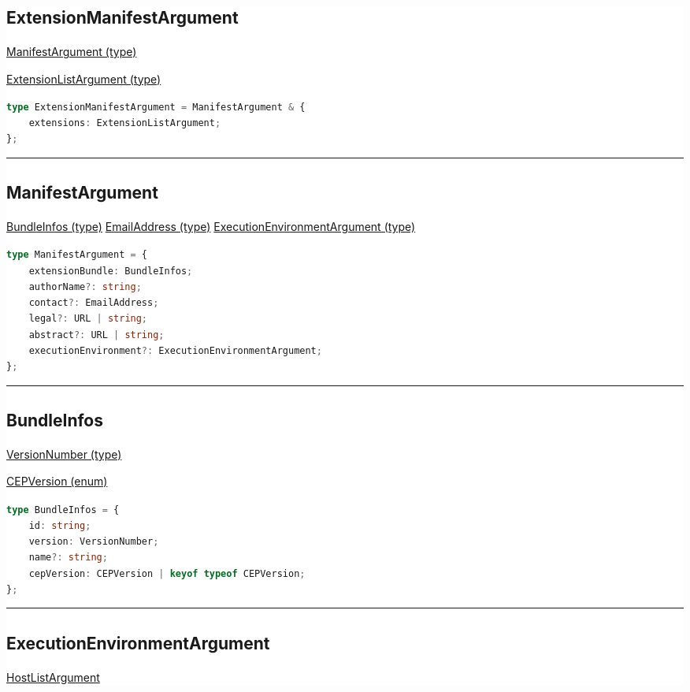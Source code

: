 ## **ExtensionManifestArgument**

[ManifestArgument (type)](#ManifestArgument)

[ExtensionListArgument (type)](#ExtensionListArgument)

```typescript
type ExtensionManifestArgument = ManifestArgument & {
	extensions: ExtensionListArgument;
};
```

---

## **ManifestArgument**

[BundleInfos (type)](#BundleInfos)
[EmailAddress (type)](#EmailAddress)
[ExecutionEnvironmentArgument (type)](#ExecutionEnvironmentArgument)

```typescript
type ManifestArgument = {
	extensionBundle: BundleInfos;
	authorName?: string;
	contact?: EmailAddress;
	legal?: URL | string;
	abstract?: URL | string;
	executionEnvironment?: ExecutionEnvironmentArgument;
};
```

---

## **BundleInfos**

[VersionNumber (type)](#VersionNumber)

[CEPVersion (enum)](enums.md#CEPVersion)

```typescript
type BundleInfos = {
	id: string;
	version: VersionNumber;
	name?: string;
	cepVersion: CEPVersion | keyof typeof CEPVersion;
};
```

---

## **ExecutionEnvironmentArgument**

[HostListArgument](#HostListArgument)
